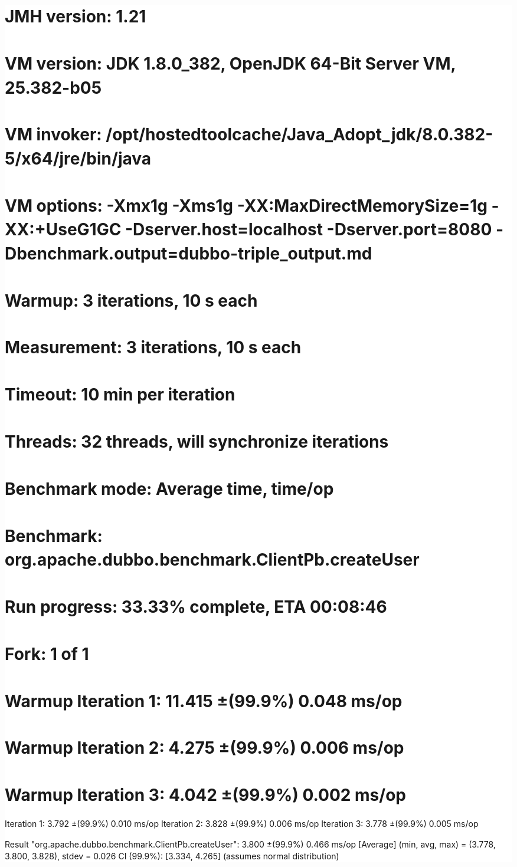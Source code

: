 
# JMH version: 1.21
# VM version: JDK 1.8.0_382, OpenJDK 64-Bit Server VM, 25.382-b05
# VM invoker: /opt/hostedtoolcache/Java_Adopt_jdk/8.0.382-5/x64/jre/bin/java
# VM options: -Xmx1g -Xms1g -XX:MaxDirectMemorySize=1g -XX:+UseG1GC -Dserver.host=localhost -Dserver.port=8080 -Dbenchmark.output=dubbo-triple_output.md
# Warmup: 3 iterations, 10 s each
# Measurement: 3 iterations, 10 s each
# Timeout: 10 min per iteration
# Threads: 32 threads, will synchronize iterations
# Benchmark mode: Average time, time/op
# Benchmark: org.apache.dubbo.benchmark.ClientPb.createUser

# Run progress: 33.33% complete, ETA 00:08:46
# Fork: 1 of 1
# Warmup Iteration   1: 11.415 ±(99.9%) 0.048 ms/op
# Warmup Iteration   2: 4.275 ±(99.9%) 0.006 ms/op
# Warmup Iteration   3: 4.042 ±(99.9%) 0.002 ms/op
Iteration   1: 3.792 ±(99.9%) 0.010 ms/op
Iteration   2: 3.828 ±(99.9%) 0.006 ms/op
Iteration   3: 3.778 ±(99.9%) 0.005 ms/op


Result "org.apache.dubbo.benchmark.ClientPb.createUser":
  3.800 ±(99.9%) 0.466 ms/op [Average]
  (min, avg, max) = (3.778, 3.800, 3.828), stdev = 0.026
  CI (99.9%): [3.334, 4.265] (assumes normal distribution)

